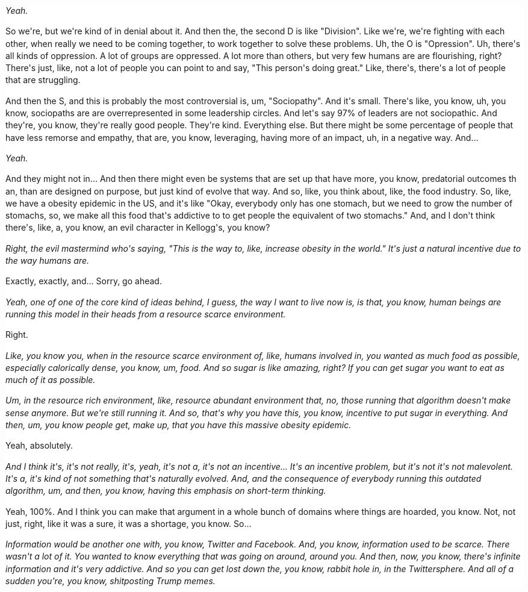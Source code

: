 *Yeah.*

So we're, but we're kind of in denial about it. And then the, the second D is like "Division". Like we're, we're fighting with each other, when really we need to be coming together, to work together to solve these problems. Uh, the O is "Opression". Uh, there's all kinds of oppression. A lot of groups are oppressed. A lot more than others, but very few humans are are flourishing, right? There's just, like, not a lot of people you can point to and say, "This person's doing great." Like, there's, there's a lot of people that are struggling. 

And then the S, and this is probably the most controversial is, um, "Sociopathy". And it's small. There's like, you know, uh, you know, sociopaths are are overrepresented in some leadership circles. And let's say 97% of leaders are not sociopathic. And they're, you know, they're really good people. They're kind. Everything else. But there might be some percentage of people that have less remorse and empathy, that are, you know, leveraging, having more of an impact, uh, in a negative way. And…

*Yeah.*

And they might not in… And then there might even be systems that are set up that have more, you know, predatorial outcomes th an, than are designed on purpose, but just kind of evolve that way. And so, like, you think about, like, the food industry. So, like, we have a obesity epidemic in the US, and it's like "Okay, everybody only has one stomach, but we need to grow the number of stomachs, so, we make all this food that's addictive to to get people the equivalent of two stomachs." And, and I don't think there's, like, a, you know, an evil character in Kellogg's, you know?

*Right, the evil mastermind who's saying, "This is the way to, like, increase obesity in the world." It's just a natural incentive due to the way humans are.*

Exactly, exactly, and… Sorry, go ahead.

*Yeah, one of one of the core kind of ideas behind, I guess, the way I want to live now is, is that, you know, human beings are running this model in their heads from a resource scarce environment.*

Right.

*Like, you know you, when in the resource scarce environment of, like, humans involved in, you wanted as much food as possible, especially calorically dense, you know, um, food. And so sugar is like amazing, right? If you can get sugar you want to eat as much of it as possible.*

*Um, in the resource rich environment, like, resource abundant environment that, no, those running that algorithm doesn't make sense anymore. But we're still running it. And so, that's why you have this, you know, incentive to put sugar in everything. And then, um, you know people get, make up, that you have this massive obesity epidemic.*

Yeah, absolutely.

*And I think it's, it's not really, it's, yeah, it's not a, it's not an incentive… It's an incentive problem, but it's not it's not malevolent. It's a, it's kind of not something that's naturally evolved. And, and the consequence of everybody running this outdated algorithm, um, and then, you know, having this emphasis on short-term thinking.*

Yeah, 100%. And I think you can make that argument in a whole bunch of domains where things are hoarded, you know. Not, not just, right, like it was a sure, it was a shortage, you know. So…

*Information would be another one with, you know, Twitter and Facebook. And, you know, information used to be scarce. There wasn't a lot of it. You wanted to know everything that was going on around, around you. And then, now, you know, there's infinite information and it's very addictive. And so you can get lost down the, you know, rabbit hole in, in the Twittersphere. And all of a sudden you're, you know, shitposting Trump memes.*

